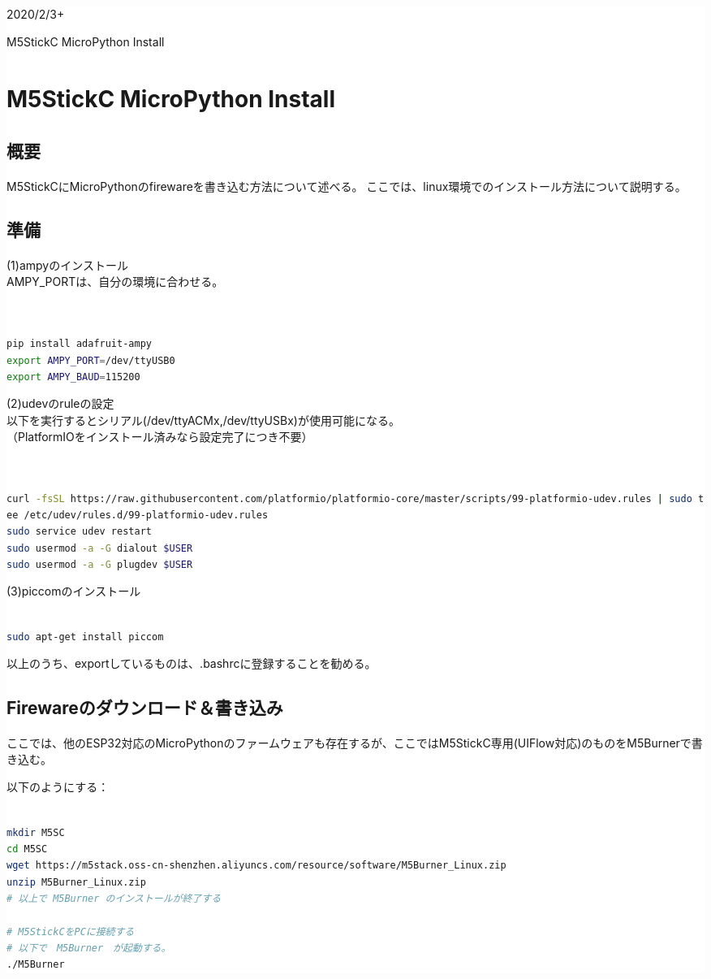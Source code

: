 
2020/2/3+

M5StickC MicroPython Install
# M5StickC MicroPython Install

## 概要
M5StickCにMicroPythonのfirewareを書き込む方法について述べる。
ここでは、linux環境でのインストール方法について説明する。   

## 準備
(1)ampyのインストール   
AMPY_PORTは、自分の環境に合わせる。
```bash


pip install adafruit-ampy
export AMPY_PORT=/dev/ttyUSB0
export AMPY_BAUD=115200
```


(2)udevのruleの設定   
以下を実行するとシリアル(/dev/ttyACMx,/dev/ttyUSBx)が使用可能になる。  
（PlatformIOをインストール済みなら設定完了につき不要）
```bash


curl -fsSL https://raw.githubusercontent.com/platformio/platformio-core/master/scripts/99-platformio-udev.rules | sudo tee /etc/udev/rules.d/99-platformio-udev.rules
sudo service udev restart
sudo usermod -a -G dialout $USER
sudo usermod -a -G plugdev $USER
```

(3)piccomのインストール
```bash

sudo apt-get install piccom
```
以上のうち、exportしているものは、.bashrcに登録することを勧める。

## Firewareのダウンロード＆書き込み
ここでは、他のESP32対応のMicroPythonのファームウェアも存在するが、ここではM5StickC専用(UIFlow対応)のものをM5Burnerで書き込む。

以下のようにする：
```bash

mkdir M5SC
cd M5SC
wget https://m5stack.oss-cn-shenzhen.aliyuncs.com/resource/software/M5Burner_Linux.zip
unzip M5Burner_Linux.zip
# 以上で M5Burner のインストールが終了する

# M5StickCをPCに接続する
# 以下で　M5Burner　が起動する。
./M5Burner

```
